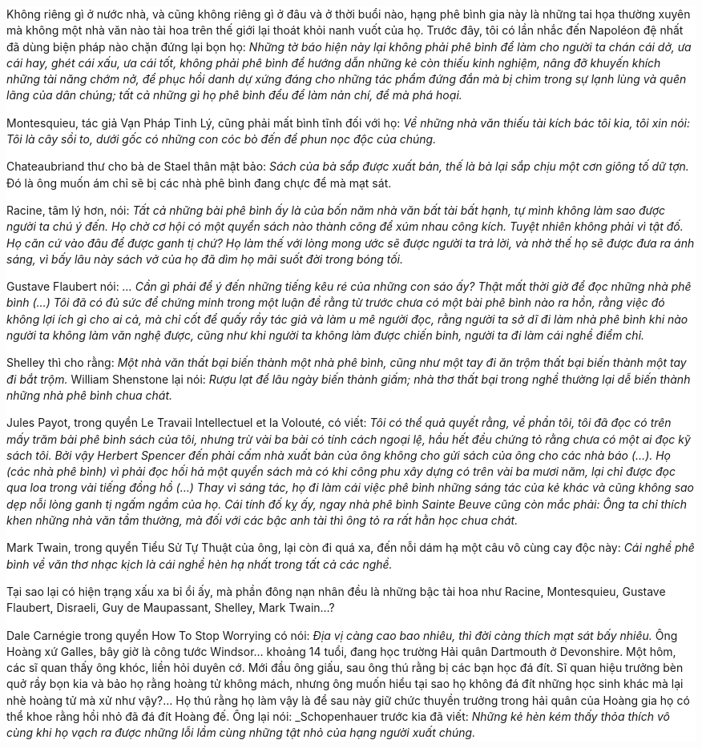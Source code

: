 Không riêng gì ở nước nhà, và cũng không riêng gì ở đâu và ở thời buổi nào, hạng phê bình gia này là những tai họa thường xuyên mà không một nhà văn nào tài hoa trên thế giới lại thoát khỏi nanh vuốt của họ. Trước đây, tôi có lần nhắc đến Napoléon đệ nhất đã dùng biện pháp nào chặn đứng lại bọn họ: _Những tờ báo hiện này lại không phải phê bình để làm cho người ta chán cái dở, ưa cái hay, ghét cái xấu, ưa cái tốt, không phải phê bình để hướng dẫn những kẻ còn thiếu kinh nghiệm, nâng đỡ khuyến khích những tài năng chớm nở, để phục hồi danh dự xứng đáng cho những tác phẩm đứng đắn mà bị chìm trong sự lạnh lùng và quên lãng của dân chúng; tất cả những gì họ phê bình đểu để làm nản chí, để mà phá hoại._

Montesquieu, tác giả Vạn Pháp Tinh Lý, cũng phải mất bình tĩnh đối với họ: _Về những nhà văn thiếu tài kích bác tôi kia, tôi xin nói: Tôi là cây sồi to, dưới gốc có những con cóc bò đến để phun nọc độc của chúng._

Chateaubriand thư cho bà de Stael thân mật bảo: _Sách của bà sắp được xuất bản, thế là bà lại sắp chịu một cơn giông tố dữ tợn._ Đó là ông muốn ám chỉ sẽ bị các nhà phê bình đang chực để mà mạt sát.

Racine, tâm lý hơn, nói: _Tất cả những bài phê bình ấy là của bốn năm nhà văn bất tài bất hạnh, tự mình không làm sao được người ta chú ý đến. Họ chờ cơ hội có một quyển sách nào thành công để xúm nhau công kích. Tuyệt nhiên không phải vì tật đố. Họ căn cứ vào đâu để được ganh tị chứ? Họ làm thế với lòng mong ước sẽ được người ta trả lời, và nhờ thế họ sẽ được đưa ra ánh sáng, vì bấy lâu này sách vở của họ đã dìm họ mãi suốt đời trong bóng tối._

Gustave Flaubert nói: _… Cần gì phải để ý đến những tiếng kêu ré của những con sáo ấy? Thật mất thời giờ để đọc những nhà phê bình (…) Tôi đã có đủ sức để chứng minh trong một luận đề rằng từ trước chưa có một bài phê bình nào ra hồn, rằng việc đó không lợi ích gì cho ai cả, mà chỉ cốt để quấy rầy tác giả và làm u mê người đọc, rằng người ta sở dĩ đi làm nhà phê bình khi nào người ta không làm văn nghệ được, cũng như khi người ta không làm được chiến binh, người ta đi làm cái nghề điểm chỉ._

Shelley thì cho rằng: _Một nhà văn thất bại biến thành một nhà phê bình, cũng như một tay đi ăn trộm thất bại biến thành một tay đi bắt trộm._ William Shenstone lại nói: _Rượu lạt để lâu ngày biến thành giấm; nhà thơ thất bại trong nghề thường lại dễ biến thành những nhà phê bình chua chát._

Jules Payot, trong quyển Le Travaiỉ Intellectuel et la Volouté, có viết: _Tôi có thể quả quyết rằng, về phần tôi, tôi đã đọc có trên mấy trăm bài phê bình sách của tôi, nhưng trừ vài ba bài có tính cách ngoại lệ, hầu hết đều chứng tỏ rằng chưa có một ai đọc kỹ sách tôi. Bởi vậy Herbert Spencer đến phải cấm nhà xuất bản của ông không cho gửi sách của ông cho các nhà báo (…). Họ (các nhà phê bình) vì phải đọc hối hả một quyển sách mà có khi công phu xây dựng có trên vài ba mươi năm, lại chỉ được đọc qua loa trong vài tiếng đồng hồ (…) Thay vì sáng tác, họ đi làm cái việc phê bình những sáng tác của kẻ khác và cũng không sao dẹp nỗi lòng ganh tị ngấm ngầm của họ. Cái tính đố kỵ ấy, ngay nhà phê bình Sainte Beuve cũng còn mắc phải: Ông ta chỉ thích khen những nhà văn tầm thường, mà đối với các bậc anh tài thì ông tỏ ra rất hằn học chua chát._

Mark Twain, trong quyển Tiểu Sử Tự Thuật của ông, lại còn đi quá xa, đến nỗi dám hạ một câu vô cùng cay độc này: _Cái nghề phê bình về văn thơ nhạc kịch là cái nghề hèn hạ nhất trong tất cả các nghề._

Tại sao lại có hiện trạng xấu xa bỉ ổi ấy, mà phần đông nạn nhân đều là những bậc tài hoa như Racine, Montesquieu, Gustave Flaubert, Disraeli, Guy de Maupassant, Shelley, Mark Twain…?

Dale Carnégie trong quyển How To Stop Worrying có nói: _Địa vị càng cao bao nhiêu, thì đời càng thích mạt sát bấy nhiêu._ Ông Hoàng xứ Galles, bây giờ là công tước Windsor… khoảng 14 tuổi, đang học trường Hải quân Dartmouth ở Devonshire. Một hôm, các sĩ quan thấy ông khóc, liền hỏi duyên cớ. Mới đầu ông giấu, sau ông thú rằng bị các bạn học đá đít. Sĩ quan hiệu trưởng bèn quở rầy bọn kia và bảo họ rằng hoàng tử không mách, nhưng ông muốn hiểu tại sao họ không đá đít những học sinh khác mà lại nhè hoàng tử mà xử như vậy?… Họ thú rằng họ làm vậy là để sau này giữ chức thuyền trưởng trong hải quân của Hoàng gia họ có thể khoe rằng hồi nhỏ đã đá đít Hoàng đế. Ông lại nói: _Schopenhauer trước kia đã viết: _Những kẻ hèn kém thấy thỏa thích vô cùng khi họ vạch ra được những lỗi lầm cùng những tật nhỏ của hạng người xuất chúng._
